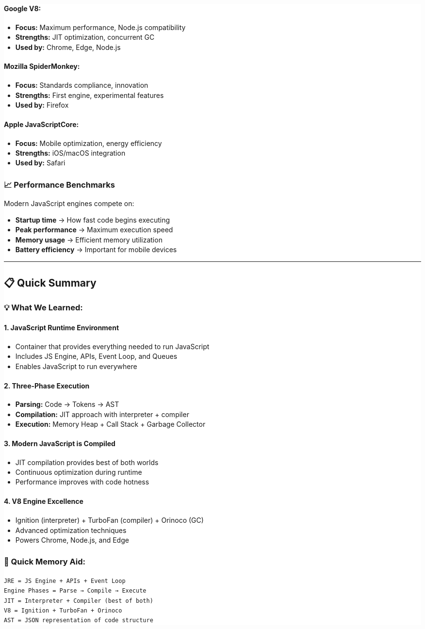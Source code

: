 #### **Google V8:**
- **Focus:** Maximum performance, Node.js compatibility
- **Strengths:** JIT optimization, concurrent GC
- **Used by:** Chrome, Edge, Node.js

#### **Mozilla SpiderMonkey:**
- **Focus:** Standards compliance, innovation
- **Strengths:** First engine, experimental features
- **Used by:** Firefox

#### **Apple JavaScriptCore:**
- **Focus:** Mobile optimization, energy efficiency
- **Strengths:** iOS/macOS integration
- **Used by:** Safari

### 📈 **Performance Benchmarks**

Modern JavaScript engines compete on:
- **Startup time** → How fast code begins executing
- **Peak performance** → Maximum execution speed
- **Memory usage** → Efficient memory utilization  
- **Battery efficiency** → Important for mobile devices

---

## 📋 Quick Summary

### 💡 What We Learned:

#### **1. JavaScript Runtime Environment**
- Container that provides everything needed to run JavaScript
- Includes JS Engine, APIs, Event Loop, and Queues
- Enables JavaScript to run everywhere

#### **2. Three-Phase Execution**
- **Parsing:** Code → Tokens → AST
- **Compilation:** JIT approach with interpreter + compiler
- **Execution:** Memory Heap + Call Stack + Garbage Collector

#### **3. Modern JavaScript is Compiled**
- JIT compilation provides best of both worlds
- Continuous optimization during runtime
- Performance improves with code hotness

#### **4. V8 Engine Excellence**
- Ignition (interpreter) + TurboFan (compiler) + Orinoco (GC)
- Advanced optimization techniques
- Powers Chrome, Node.js, and Edge

### 🧠 Quick Memory Aid:
```
JRE = JS Engine + APIs + Event Loop
Engine Phases = Parse → Compile → Execute  
JIT = Interpreter + Compiler (best of both)
V8 = Ignition + TurboFan + Orinoco
AST = JSON representation of code structure
```
